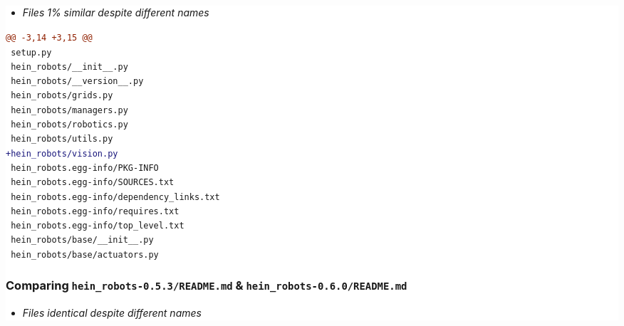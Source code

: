  * *Files 1% similar despite different names*

```diff
@@ -3,14 +3,15 @@
 setup.py
 hein_robots/__init__.py
 hein_robots/__version__.py
 hein_robots/grids.py
 hein_robots/managers.py
 hein_robots/robotics.py
 hein_robots/utils.py
+hein_robots/vision.py
 hein_robots.egg-info/PKG-INFO
 hein_robots.egg-info/SOURCES.txt
 hein_robots.egg-info/dependency_links.txt
 hein_robots.egg-info/requires.txt
 hein_robots.egg-info/top_level.txt
 hein_robots/base/__init__.py
 hein_robots/base/actuators.py
```

### Comparing `hein_robots-0.5.3/README.md` & `hein_robots-0.6.0/README.md`

 * *Files identical despite different names*

